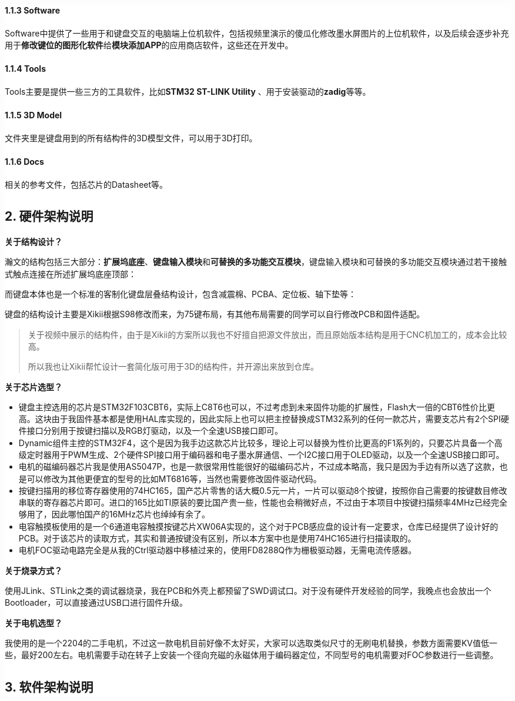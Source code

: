 #### 1.1.3 Software

Software中提供了一些用于和键盘交互的电脑端上位机软件，包括视频里演示的傻瓜化修改墨水屏图片的上位机软件，以及后续会逐步补充用于**修改键位的图形化软件**给**模块添加APP**的应用商店软件，这些还在开发中。

#### 1.1.4 Tools

Tools主要是提供一些三方的工具软件，比如**STM32 ST-LINK Utility** 、用于安装驱动的**zadig**等等。

#### 1.1.5 3D Model

文件夹里是键盘用到的所有结构件的3D模型文件，可以用于3D打印。

#### 1.1.6 Docs

相关的参考文件，包括芯片的Datasheet等。

2\. 硬件架构说明
----------

**关于结构设计？**

瀚文的结构包括三大部分：**扩展坞底座**、**键盘输入模块**和**可替换的多功能交互模块**，键盘输入模块和可替换的多功能交互模块通过若干接触式触点连接在所述扩展坞底座顶部：

而键盘本体也是一个标准的客制化键盘层叠结构设计，包含减震棉、PCBA、定位板、轴下垫等：

键盘的结构设计主要是Xikii根据S98修改而来，为75键布局，有其他布局需要的同学可以自行修改PCB和固件适配。

> 关于视频中展示的结构件，由于是Xikii的方案所以我也不好擅自把源文件放出，而且原始版本结构是用于CNC机加工的，成本会比较高。
> 
> 所以我也让Xikii帮忙设计一套简化版可用于3D的结构件，并开源出来放到仓库。

**关于芯片选型？**

-   键盘主控选用的芯片是STM32F103CBT6，实际上C8T6也可以，不过考虑到未来固件功能的扩展性，Flash大一倍的CBT6性价比更高。这块由于我固件基本都是使用HAL库实现的，因此实际上也可以把主控替换成STM32系列的任何一款芯片，需要支芯片有2个SPI硬件接口分别用于按键扫描以及RGB灯驱动，以及一个全速USB接口即可。
-   Dynamic组件主控的STM32F4，这个是因为我手边这款芯片比较多，理论上可以替换为性价比更高的F1系列的，只要芯片具备一个高级定时器用于PWM生成、2个硬件SPI接口用于编码器和电子墨水屏通信、一个I2C接口用于OLED驱动，以及一个全速USB接口即可。
-   电机的磁编码器芯片我是使用AS5047P，也是一款很常用性能很好的磁编码芯片，不过成本略高，我只是因为手边有所以选了这款，也是可以修改为其他更便宜的型号的比如MT6816等，当然也需要修改固件驱动代码。
-   按键扫描用的移位寄存器使用的74HC165，国产芯片零售的话大概0.5元一片，一片可以驱动8个按键，按照你自己需要的按键数目修改串联的寄存器芯片即可。进口的165比如TI原装的要比国产贵一些，性能也会稍微好点，不过由于本项目中按键扫描频率4MHz已经完全够用了，因此哪怕国产的16MHz芯片也绰绰有余了。
-   电容触摸板使用的是一个6通道电容触摸按键芯片XW06A实现的，这个对于PCB感应盘的设计有一定要求，仓库已经提供了设计好的PCB。对于该芯片的读取方式，其实和普通按键没有区别，所以本方案中也是使用74HC165进行扫描读取的。
-   电机FOC驱动电路完全是从我的Ctrl驱动器中移植过来的，使用FD8288Q作为栅极驱动器，无需电流传感器。

**关于烧录方式？**

使用JLink、STLink之类的调试器烧录，我在PCB和外壳上都预留了SWD调试口。对于没有硬件开发经验的同学，我晚点也会放出一个Bootloader，可以直接通过USB口进行固件升级。

**关于电机选型？**

我使用的是一个2204的二手电机，不过这一款电机目前好像不太好买，大家可以选取类似尺寸的无刷电机替换，参数方面需要KV值低一些，最好200左右。电机需要手动在转子上安装一个径向充磁的永磁体用于编码器定位，不同型号的电机需要对FOC参数进行一些调整。

3\. 软件架构说明
----------
